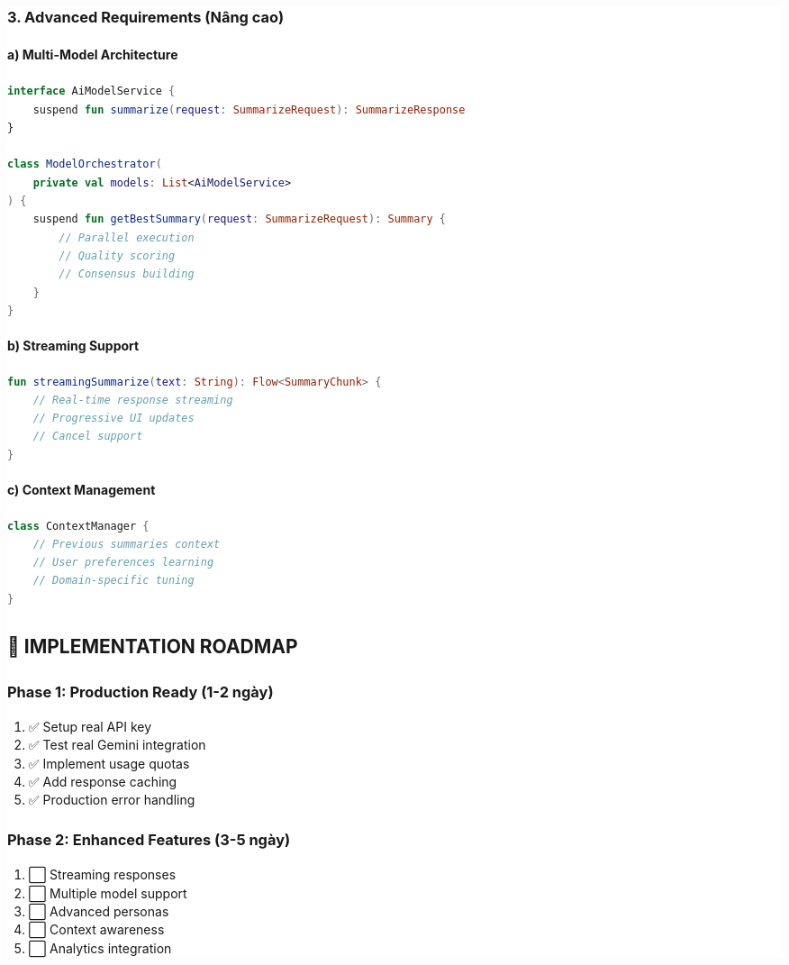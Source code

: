 ### 3. **Advanced Requirements (Nâng cao)**

#### a) Multi-Model Architecture
```kotlin
interface AiModelService {
    suspend fun summarize(request: SummarizeRequest): SummarizeResponse
}

class ModelOrchestrator(
    private val models: List<AiModelService>
) {
    suspend fun getBestSummary(request: SummarizeRequest): Summary {
        // Parallel execution
        // Quality scoring
        // Consensus building
    }
}
```

#### b) Streaming Support
```kotlin
fun streamingSummarize(text: String): Flow<SummaryChunk> {
    // Real-time response streaming
    // Progressive UI updates
    // Cancel support
}
```

#### c) Context Management
```kotlin
class ContextManager {
    // Previous summaries context
    // User preferences learning
    // Domain-specific tuning
}
```

## 🚀 IMPLEMENTATION ROADMAP

### Phase 1: Production Ready (1-2 ngày)
1. ✅ Setup real API key
2. ✅ Test real Gemini integration
3. ✅ Implement usage quotas
4. ✅ Add response caching
5. ✅ Production error handling

### Phase 2: Enhanced Features (3-5 ngày)
1. ⬜ Streaming responses
2. ⬜ Multiple model support
3. ⬜ Advanced personas
4. ⬜ Context awareness
5. ⬜ Analytics integration
